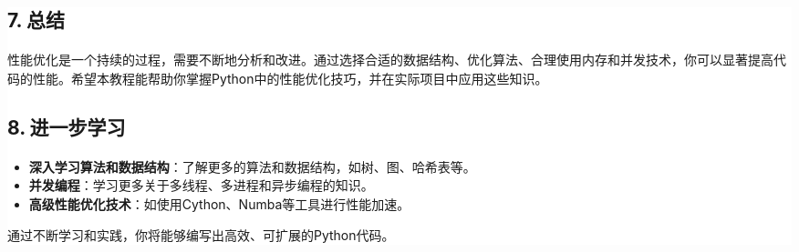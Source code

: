 ## 7. 总结

性能优化是一个持续的过程，需要不断地分析和改进。通过选择合适的数据结构、优化算法、合理使用内存和并发技术，你可以显著提高代码的性能。希望本教程能帮助你掌握Python中的性能优化技巧，并在实际项目中应用这些知识。

## 8. 进一步学习

- **深入学习算法和数据结构**：了解更多的算法和数据结构，如树、图、哈希表等。
- **并发编程**：学习更多关于多线程、多进程和异步编程的知识。
- **高级性能优化技术**：如使用Cython、Numba等工具进行性能加速。

通过不断学习和实践，你将能够编写出高效、可扩展的Python代码。